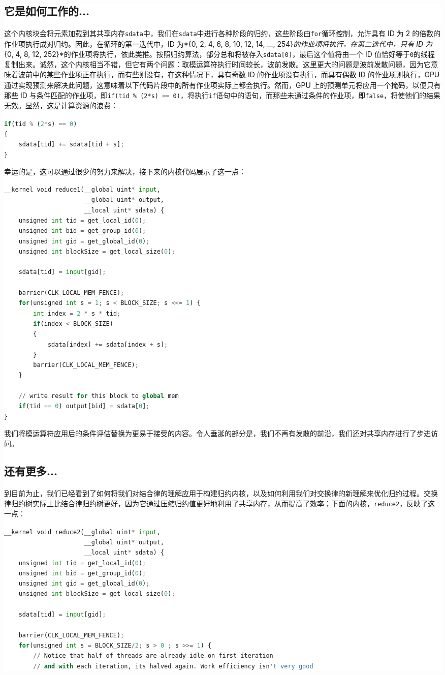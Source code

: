 ## 它是如何工作的...

这个内核块会将元素加载到其共享内存`sdata`中，我们在`sdata`中进行各种阶段的归约，这些阶段由`for`循环控制，允许具有 ID 为 2 的倍数的作业项执行成对归约。因此，在循环的第一迭代中，ID 为*{0, 2, 4, 6, 8, 10, 12, 14, ..., 254}*的作业项将执行，在第二迭代中，只有 ID 为*{0, 4, 8, 12, 252}*的作业项将执行，依此类推。按照归约算法，部分总和将被存入`sdata[0]`，最后这个值将由一个 ID 值恰好等于`0`的线程复制出来。诚然，这个内核相当不错，但它有两个问题：取模运算符执行时间较长，波前发散。这里更大的问题是波前发散问题，因为它意味着波前中的某些作业项正在执行，而有些则没有，在这种情况下，具有奇数 ID 的作业项没有执行，而具有偶数 ID 的作业项则执行，GPU 通过实现预测来解决此问题，这意味着以下代码片段中的所有作业项实际上都会执行。然而，GPU 上的预测单元将应用一个掩码，以便只有那些 ID 与条件匹配的作业项，即`if(tid % (2*s) == 0)`，将执行`if`语句中的语句，而那些未通过条件的作业项，即`false`，将使他们的结果无效。显然，这是计算资源的浪费：

```py
if(tid % (2*s) == 0)
{
    sdata[tid] += sdata[tid + s];
}
```

幸运的是，这可以通过很少的努力来解决，接下来的内核代码展示了这一点：

```py
__kernel void reduce1(__global uint* input, 
                      __global uint* output, 
                      __local uint* sdata) {
    unsigned int tid = get_local_id(0);
    unsigned int bid = get_group_id(0);
    unsigned int gid = get_global_id(0);
    unsigned int blockSize = get_local_size(0);

    sdata[tid] = input[gid];

    barrier(CLK_LOCAL_MEM_FENCE);
    for(unsigned int s = 1; s < BLOCK_SIZE; s <<= 1) {
        int index = 2 * s * tid;
        if(index < BLOCK_SIZE)
        {
            sdata[index] += sdata[index + s];
        }
        barrier(CLK_LOCAL_MEM_FENCE);
    }

    // write result for this block to global mem
    if(tid == 0) output[bid] = sdata[0];
}
```

我们将模运算符应用后的条件评估替换为更易于接受的内容。令人垂涎的部分是，我们不再有发散的前沿，我们还对共享内存进行了步进访问。

## 还有更多...

到目前为止，我们已经看到了如何将我们对结合律的理解应用于构建归约内核，以及如何利用我们对交换律的新理解来优化归约过程。交换律归约树实际上比结合律归约树更好，因为它通过压缩归约值更好地利用了共享内存，从而提高了效率；下面的内核，`reduce2`，反映了这一点：

```py
__kernel void reduce2(__global uint* input, 
                      __global uint* output, 
                      __local uint* sdata) {
    unsigned int tid = get_local_id(0);
    unsigned int bid = get_group_id(0);
    unsigned int gid = get_global_id(0);
    unsigned int blockSize = get_local_size(0);

    sdata[tid] = input[gid];

    barrier(CLK_LOCAL_MEM_FENCE);
    for(unsigned int s = BLOCK_SIZE/2; s > 0 ; s >>= 1) {
        // Notice that half of threads are already idle on first iteration
        // and with each iteration, its halved again. Work efficiency isn't very good
```